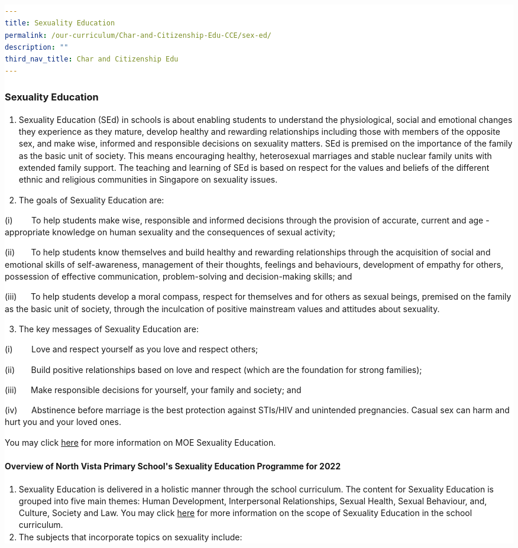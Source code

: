 ```yaml
---
title: Sexuality Education
permalink: /our-curriculum/Char-and-Citizenship-Edu-CCE/sex-ed/
description: ""
third_nav_title: Char and Citizenship Edu
---
```


### Sexuality Education

1.  Sexuality Education (SEd) in schools is about enabling students to understand the physiological, social and emotional changes they experience as they mature, develop healthy and rewarding relationships including those with members of the opposite sex, and make wise, informed and responsible decisions on sexuality matters. SEd is premised on the importance of the family as the basic unit of society. This means encouraging healthy, heterosexual marriages and stable nuclear family units with extended family support. The teaching and learning of SEd is based on respect for the values and beliefs of the different ethnic and religious communities in Singapore on sexuality issues.  

2.  The goals of Sexuality Education are:

(i)        To help students make wise, responsible and informed decisions through the provision of accurate, current and age - appropriate knowledge on human sexuality and the consequences of sexual activity;

(ii)       To help students know themselves and build healthy and rewarding relationships through the acquisition of social and emotional skills of self-awareness, management of their thoughts, feelings and behaviours, development of empathy for others, possession of effective communication, problem-solving and decision-making skills; and  

(iii)      To help students develop a moral compass, respect for themselves and for others as sexual beings, premised on the family as the basic unit of society, through the inculcation of positive mainstream values and attitudes about sexuality.  


3.  The key messages of Sexuality Education are:

(i)        Love and respect yourself as you love and respect others;

(ii)       Build positive relationships based on love and respect (which are the foundation for strong families);

(iii)      Make responsible decisions for yourself, your family and society; and

(iv)      Abstinence before marriage is the best protection against STIs/HIV and unintended pregnancies. Casual sex can harm and hurt you and your loved ones.

You may click [here](https://www.moe.gov.sg/education/programmes/social-and-emotional-learning/sexuality-education) for more information on MOE Sexuality Education.

#### Overview of North Vista Primary School's Sexuality Education Programme for 2022

1.  Sexuality Education is delivered in a holistic manner through the school curriculum. The content for Sexuality Education is grouped into five main themes: Human Development, Interpersonal Relationships, Sexual Health, Sexual Behaviour, and, Culture, Society and Law. You may click [here](https://www.moe.gov.sg/education-in-sg/our-programmes/sexuality-education/scope-and-teaching-approach) for more information on the scope of Sexuality Education in the school curriculum.
2. The subjects that incorporate topics on sexuality include:
